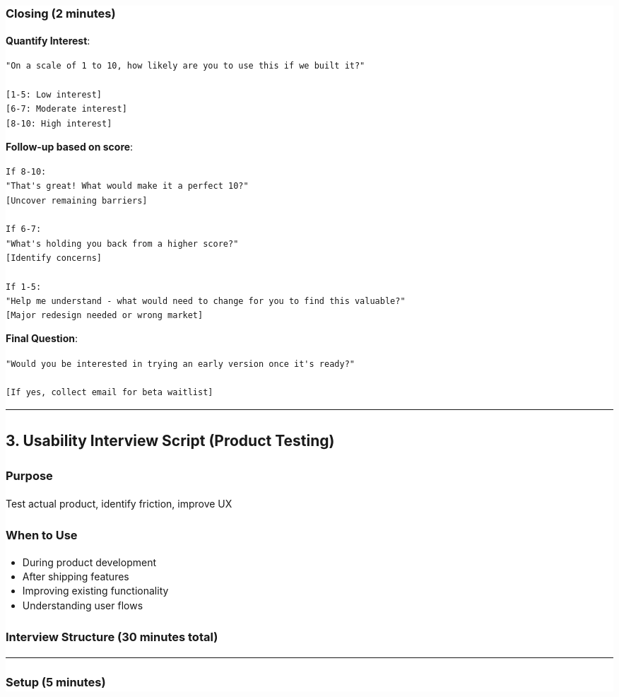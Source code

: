 
### Closing (2 minutes)

**Quantify Interest**:
```
"On a scale of 1 to 10, how likely are you to use this if we built it?"

[1-5: Low interest]
[6-7: Moderate interest]
[8-10: High interest]
```

**Follow-up based on score**:
```
If 8-10:
"That's great! What would make it a perfect 10?"
[Uncover remaining barriers]

If 6-7:
"What's holding you back from a higher score?"
[Identify concerns]

If 1-5:
"Help me understand - what would need to change for you to find this valuable?"
[Major redesign needed or wrong market]
```

**Final Question**:
```
"Would you be interested in trying an early version once it's ready?"

[If yes, collect email for beta waitlist]
```

---

## 3. Usability Interview Script (Product Testing)

### Purpose
Test actual product, identify friction, improve UX

### When to Use
- During product development
- After shipping features
- Improving existing functionality
- Understanding user flows

### Interview Structure (30 minutes total)

---

### Setup (5 minutes)
